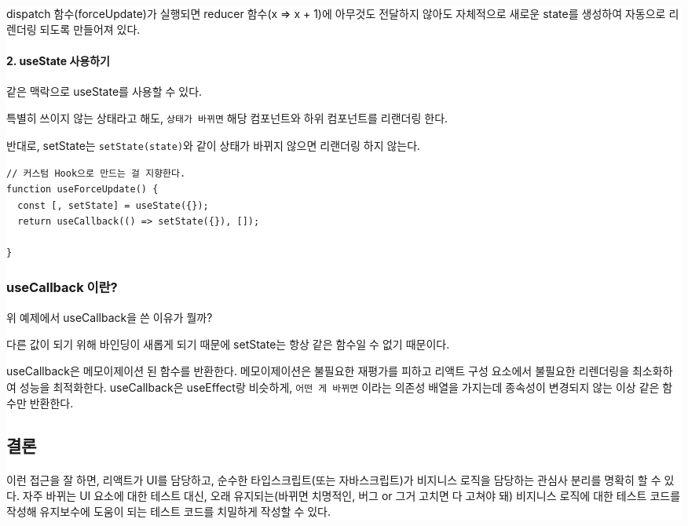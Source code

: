 dispatch 함수(forceUpdate)가 실행되면 reducer 함수(x => x + 1)에 아무것도 전달하지 않아도 자체적으로 새로운 state를 생성하여 자동으로 리렌더링 되도록 만들어져 있다.

#### 2. useState 사용하기

같은 맥락으로 useState를 사용할 수 있다.

특별히 쓰이지 않는 상태라고 해도, `상태가 바뀌면` 해당 컴포넌트와 하위 컴포넌트를 리랜더링 한다.

반대로, setState는 `setState(state)`와 같이 상태가 바뀌지 않으면 리랜더링 하지 않는다.

```tsx
// 커스텀 Hook으로 만드는 걸 지향한다.
function useForceUpdate() {
  const [, setState] = useState({});
  return useCallback(() => setState({}), []);
  
}
```

### useCallback 이란?

위 예제에서 useCallback을 쓴 이유가 뭘까?

다른 값이 되기 위해 바인딩이 새롭게 되기 때문에 setState는 항상 같은 함수일 수 없기 때문이다.

useCallback은 메모이제이션 된 함수를 반환한다.
메모이제이션은 불필요한 재평가를 피하고 리액트 구성 요소에서 불필요한 리렌더링을 최소화하여 성능을 최적화한다.
useCallback은 useEffect랑 비슷하게, `어떤 게 바뀌면` 이라는 의존성 배열을 가지는데 종속성이 변경되지 않는 이상 같은 함수만 반환한다.

## 결론

이런 접근을 잘 하면, 리액트가 UI를 담당하고, 순수한 타입스크립트(또는 자바스크립트)가 비지니스 로직을 담당하는 관심사 분리를 명확히 할 수 있다.
자주 바뀌는 UI 요소에 대한 테스트 대신, 오래 유지되는(바뀌면 치명적인, 버그 or 그거 고치면 다 고쳐야 돼) 비지니스 로직에 대한 테스트 코드를 작성해 유지보수에 도움이 되는 테스트 코드를 치밀하게 작성할 수 있다.
